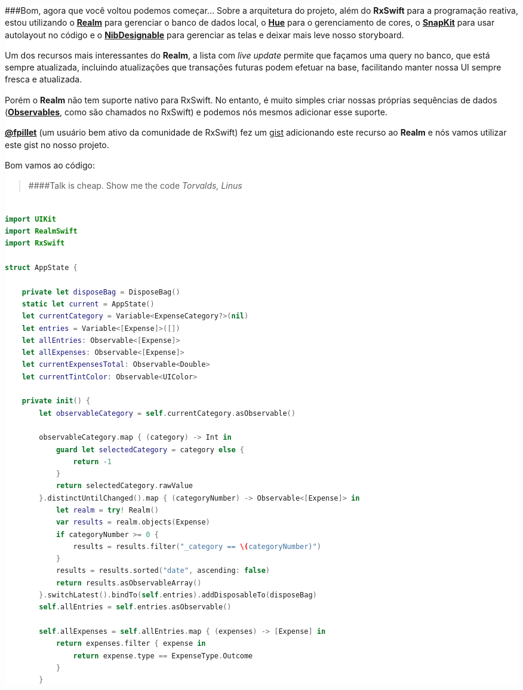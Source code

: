 ###Bom, agora que você voltou podemos começar...
Sobre a arquitetura do projeto, além do **RxSwift** para a programação reativa, estou utilizando o **[Realm](https://realm.io)** para gerenciar o banco de dados local, o **[Hue](https://github.com/hyperoslo/Hue)** para o gerenciamento de cores, o **[SnapKit](https://github.com/SnapKit/SnapKit)** para usar autolayout no código e o **[NibDesignable](https://github.com/mbogh/NibDesignable)** para gerenciar as telas e deixar mais leve nosso storyboard.

Um dos recursos mais interessantes do **Realm**, a lista com _live update_ permite que façamos uma query no banco, que está sempre atualizada, incluindo atualizações que transações futuras podem efetuar na base, facilitando manter nossa UI sempre fresca e atualizada.

Porém o **Realm** não tem suporte nativo para RxSwift. No entanto, é muito simples criar nossas próprias sequências de dados (**[Observables](https://github.com/ReactiveX/RxSwift/blob/master/Documentation/GettingStarted.md#observables-aka-sequences)**, como são chamados no RxSwift) e podemos nós mesmos adicionar esse suporte.

**[@fpillet](https://twitter.com/fpillet)** (um usuário bem ativo da comunidade de RxSwift) fez um [gist](https://gist.github.com/fpillet/4ceb477eeb2705fb5159) adicionando este recurso ao **Realm** e nós vamos utilizar este gist no nosso projeto.

Bom vamos ao código:

>####Talk is cheap. Show me the code
>_Torvalds, Linus_

~~~swift

import UIKit
import RealmSwift
import RxSwift

struct AppState {
    
    private let disposeBag = DisposeBag()
    static let current = AppState()
    let currentCategory = Variable<ExpenseCategory?>(nil)
    let entries = Variable<[Expense]>([])
    let allEntries: Observable<[Expense]>
    let allExpenses: Observable<[Expense]>
    let currentExpensesTotal: Observable<Double>
    let currentTintColor: Observable<UIColor>
    
    private init() {
        let observableCategory = self.currentCategory.asObservable()
        
        observableCategory.map { (category) -> Int in
            guard let selectedCategory = category else {
                return -1
            }
            return selectedCategory.rawValue
        }.distinctUntilChanged().map { (categoryNumber) -> Observable<[Expense]> in
            let realm = try! Realm()
            var results = realm.objects(Expense)
            if categoryNumber >= 0 {
                results = results.filter("_category == \(categoryNumber)")
            }
            results = results.sorted("date", ascending: false)
            return results.asObservableArray()
        }.switchLatest().bindTo(self.entries).addDisposableTo(disposeBag)
        self.allEntries = self.entries.asObservable()
        
        self.allExpenses = self.allEntries.map { (expenses) -> [Expense] in
            return expenses.filter { expense in
                return expense.type == ExpenseType.Outcome
            }
        }
~~~